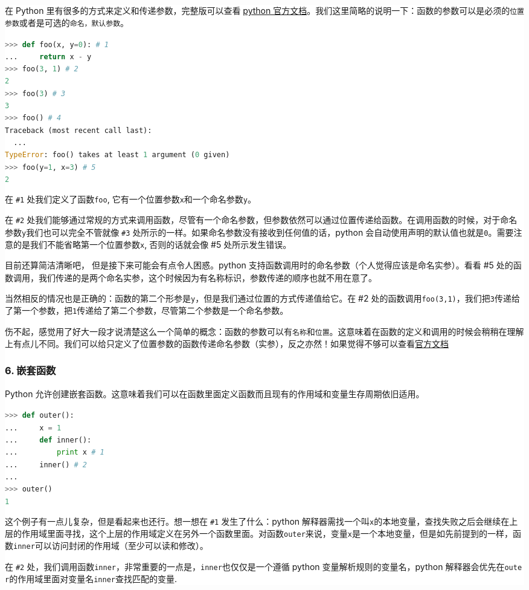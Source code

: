 在 Python 里有很多的方式来定义和传递参数，完整版可以查看 [python 官方文档](https://link.jianshu.com?t=http://docs.python.org/tutorial/controlflow.html#more-on-defining-functions)。我们这里简略的说明一下：函数的参数可以是必须的`位置参数`或者是可选的`命名，默认参数`。

```py
>>> def foo(x, y=0): # 1
...     return x - y
>>> foo(3, 1) # 2
2
>>> foo(3) # 3
3
>>> foo() # 4
Traceback (most recent call last):
  ...
TypeError: foo() takes at least 1 argument (0 given)
>>> foo(y=1, x=3) # 5
2


```

在 `#1` 处我们定义了函数`foo`, 它有一个位置参数`x`和一个命名参数`y`。

在 `#2` 处我们能够通过常规的方式来调用函数，尽管有一个命名参数，但参数依然可以通过位置传递给函数。在调用函数的时候，对于命名参数`y`我们也可以完全不管就像 `#3` 处所示的一样。如果命名参数没有接收到任何值的话，python 会自动使用声明的默认值也就是`0`。需要注意的是我们不能省略第一个位置参数`x`, 否则的话就会像 #5 处所示发生错误。

目前还算简洁清晰吧， 但是接下来可能会有点令人困惑。python 支持函数调用时的命名参数（个人觉得应该是命名实参）。看看 #5 处的函数调用，我们传递的是两个命名实参，这个时候因为有名称标识，参数传递的顺序也就不用在意了。

当然相反的情况也是正确的：函数的第二个形参是`y`，但是我们通过位置的方式传递值给它。在 #2 处的函数调用`foo(3,1)`，我们把`3`传递给了第一个参数，把`1`传递给了第二个参数，尽管第二个参数是一个命名参数。

伤不起，感觉用了好大一段才说清楚这么一个简单的概念：函数的参数可以有`名称`和`位置`。这意味着在函数的定义和调用的时候会稍稍在理解上有点儿不同。我们可以给只定义了位置参数的函数传递命名参数（实参），反之亦然！如果觉得不够可以查看[官方文档](https://link.jianshu.com?t=https://docs.python.org/2/tutorial/controlflow.html#more-on-defining-functions)

### 6. 嵌套函数

Python 允许创建嵌套函数。这意味着我们可以在函数里面定义函数而且现有的作用域和变量生存周期依旧适用。

```py
>>> def outer():
...     x = 1
...     def inner():
...         print x # 1
...     inner() # 2
...
>>> outer()
1


```

这个例子有一点儿复杂，但是看起来也还行。想一想在 `#1` 发生了什么：python 解释器需找一个叫`x`的本地变量，查找失败之后会继续在上层的作用域里面寻找，这个上层的作用域定义在另外一个函数里面。对函数`outer`来说，变量`x`是一个本地变量，但是如先前提到的一样，函数`inner`可以访问封闭的作用域（至少可以读和修改）。

在 `#2` 处，我们调用函数`inner`，非常重要的一点是，`inner`也仅仅是一个遵循 python 变量解析规则的变量名，python 解释器会优先在`outer`的作用域里面对变量名`inner`查找匹配的变量.
